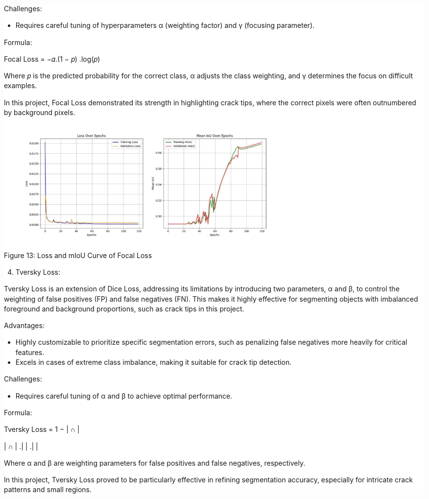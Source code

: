 Challenges: 

- Requires careful tuning of hyperparameters α (weighting factor) and γ (focusing parameter). 

Formula: 

Focal Loss = −𝛼.(1 − 𝑝) .log(𝑝)

Where 𝑝 is the predicted probability for the correct class, α adjusts the class weighting, and γ determines the focus on difficult examples. 

In this project, Focal Loss demonstrated its strength in highlighting crack tips, where the correct pixels were often outnumbered by background pixels. 

![](Aspose.Words.a4b0e648-d884-4178-a429-83f0c61ef045.047.jpeg)

Figure 13: Loss and mIoU Curve of Focal Loss

4. Tversky Loss: 

Tversky Loss is an extension of Dice Loss, addressing its limitations by introducing two parameters, α and β, to control the weighting of false positives (FP) and false negatives (FN). This makes it highly effective for segmenting objects with imbalanced foreground and background proportions, such as crack tips in this project. 

Advantages: 

- Highly customizable to prioritize specific segmentation errors, such as penalizing false negatives more heavily for critical features. 
- Excels in cases of extreme class imbalance, making it suitable for crack tip detection. 

Challenges: 

- Requires careful tuning of α and β to achieve optimal performance. 

Formula: 

Tversky Loss = 1 − |  ∩  |    

|  ∩  |    .|    |    .|    |    

Where α and β are weighting parameters for false positives and false negatives, respectively. 

In this project, Tversky Loss proved to be particularly effective in refining segmentation accuracy, especially for intricate crack patterns and small regions. 
